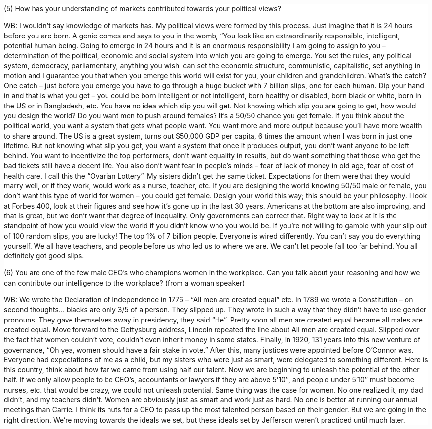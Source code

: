 (5) How has your understanding of markets contributed towards your political views?

WB: I wouldn’t say knowledge of markets has. My political views were formed by this process. Just imagine that it is 24 hours before you are born. A genie comes and says to you in the womb, “You look like an extraordinarily responsible, intelligent, potential human being. Going to emerge in 24 hours and it is an enormous responsibility I am going to assign to you – determination of the political, economic and social system into which you are going to emerge. You set the rules, any political system, democracy, parliamentary, anything you wish, can set the economic structure, communistic, capitalistic, set anything in motion and I guarantee you that when you emerge this world will exist for you, your children and grandchildren. What’s the catch? One catch – just before you emerge you have to go through a huge bucket with 7 billion slips, one for each human. Dip your hand in and that is what you get – you could be born intelligent or not intelligent, born healthy or disabled, born black or white, born in the US or in Bangladesh, etc. You have no idea which slip you will get. Not knowing which slip you are going to get, how would you design the world? Do you want men to push around females? It’s a 50/50 chance you get female. If you think about the political world, you want a system that gets what people want. You want more and more output because you’ll have more wealth to share around. The US is a great system, turns out $50,000 GDP per capita, 6 times the amount when I was born in just one lifetime. But not knowing what slip you get, you want a system that once it produces output, you don’t want anyone to be left behind. You want to incentivize the top performers, don’t want equality in results, but do want something that those who get the bad tickets still have a decent life. You also don’t want fear in people’s minds – fear of lack of money in old age, fear of cost of health care. I call this the “Ovarian Lottery”. My sisters didn’t get the same ticket. Expectations for them were that they would marry well, or if they work, would work as a nurse, teacher, etc. If you are designing the world knowing 50/50 male or female, you don’t want this type of world for women – you could get female. Design your world this way; this should be your philosophy. I look at Forbes 400, look at their figures and see how it’s gone up in the last 30 years. Americans at the bottom are also improving, and that is great, but we don’t want that degree of inequality. Only governments can correct that. Right way to look at it is the standpoint of how you would view the world if you didn’t know who you would be. If you’re not willing to gamble with your slip out of 100 random slips, you are lucky! The top 1% of 7 billion people. Everyone is wired differently. You can’t say you do everything yourself. We all have teachers, and people before us who led us to where we are. We can’t let people fall too far behind. You all definitely got good slips.

(6) You are one of the few male CEO’s who champions women in the workplace. Can you talk about your reasoning and how we can contribute our intelligence to the workplace? (from a woman speaker)

WB: We wrote the Declaration of Independence in 1776 – “All men are created equal” etc. In 1789 we wrote a Constitution – on second thoughts… blacks are only 3/5 of a person. They slipped up. They wrote in such a way that they didn’t have to use gender pronouns. They gave themselves away in presidency, they said “He”. Pretty soon all men are created equal became all males are created equal. Move forward to the Gettysburg address, Lincoln repeated the line about All men are created equal. Slipped over the fact that women couldn’t vote, couldn’t even inherit money in some states. Finally, in 1920, 131 years into this new venture of governance, “Oh yea, women should have a fair stake in vote.” After this, many justices were appointed before O’Connor was. Everyone had expectations of me as a child, but my sisters who were just as smart, were delegated to something different. Here is this country, think about how far we came from using half our talent. Now we are beginning to unleash the potential of the other half. If we only allow people to be CEO’s, accountants or lawyers if they are above 5’10″, and people under 5’10″ must become nurses, etc. that would be crazy, we could not unleash potential. Same thing was the case for women. No one realized it, my dad didn’t, and my teachers didn’t. Women are obviously just as smart and work just as hard. No one is better at running our annual meetings than Carrie. I think its nuts for a CEO to pass up the most talented person based on their gender. But we are going in the right direction. We’re moving towards the ideals we set, but these ideals set by Jefferson weren’t practiced until much later.
